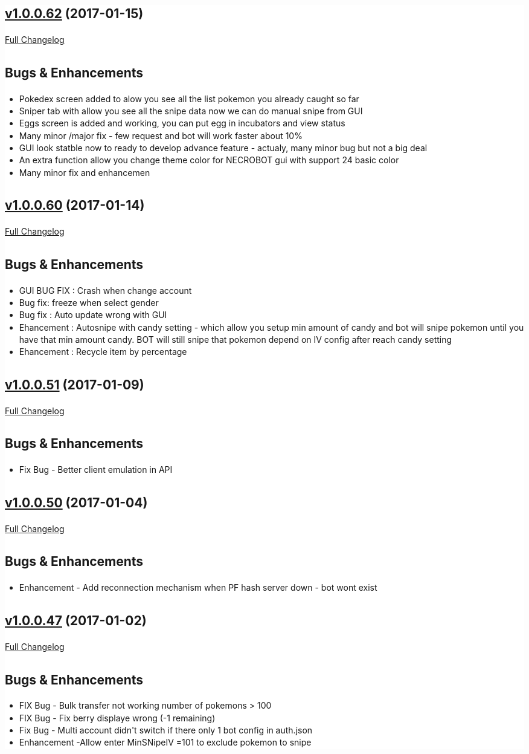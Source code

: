 ## [v1.0.0.62](https://github.com/Necrobot-Private/NecroBot/tree/v1.0.0.62) (2017-01-15)
[Full Changelog](https://github.com/Necrobot-Private/NecroBot/compare/v1.0.0.60...v1.0.0.62)
## Bugs & Enhancements
- Pokedex screen added to alow you see all the list pokemon you already caught so far
- Sniper tab with allow you see all the snipe data now we can do manual snipe from GUI
- Eggs screen is added and working, you can put egg in incubators and view status
- Many minor /major fix  -  few request and bot will work faster about 10% 
- GUI look statble now to ready to develop advance feature - actualy, many minor bug  but not a big deal
- An extra function allow you change theme color for NECROBOT gui  with support 24 basic color
- Many minor fix and enhancemen

## [v1.0.0.60](https://github.com/Necrobot-Private/NecroBot/tree/v1.0.0.60) (2017-01-14)
[Full Changelog](https://github.com/Necrobot-Private/NecroBot/compare/v1.0.0.56...v1.0.0.60)
## Bugs & Enhancements
- GUI BUG FIX : Crash when change account
- Bug fix: freeze when select gender
- Bug fix : Auto update wrong with GUI
- Ehancement : Autosnipe with candy setting - which allow you setup min amount of candy and bot will snipe pokemon until you have that min amount candy. BOT will still snipe that pokemon depend on IV config after reach candy setting
- Ehancement : Recycle item by percentage


## [v1.0.0.51](https://github.com/Necrobot-Private/NecroBot/tree/v1.0.0.51) (2017-01-09)
[Full Changelog](https://github.com/Necrobot-Private/NecroBot/compare/v1.0.0.50...v1.0.0.51)
## Bugs & Enhancements
- Fix Bug - Better client emulation in API

## [v1.0.0.50](https://github.com/Necrobot-Private/NecroBot/tree/v1.0.0.50) (2017-01-04)
[Full Changelog](https://github.com/Necrobot-Private/NecroBot/compare/v1.0.0.47...v1.0.0.50)
## Bugs & Enhancements
- Enhancement - Add reconnection mechanism when PF hash server down - bot wont exist 

## [v1.0.0.47](https://github.com/Necrobot-Private/NecroBot/tree/v1.0.0.47) (2017-01-02)
[Full Changelog](https://github.com/Necrobot-Private/NecroBot/compare/v1.0.0.46...v1.0.0.47)
## Bugs & Enhancements
- FIX Bug - Bulk transfer not working number of pokemons > 100
- FIX Bug - Fix berry displaye wrong (-1 remaining)
- Fix Bug - Multi account didn't switch if there only 1 bot config in auth.json
- Enhancement -Allow enter MinSNipeIV =101 to exclude pokemon to snipe
